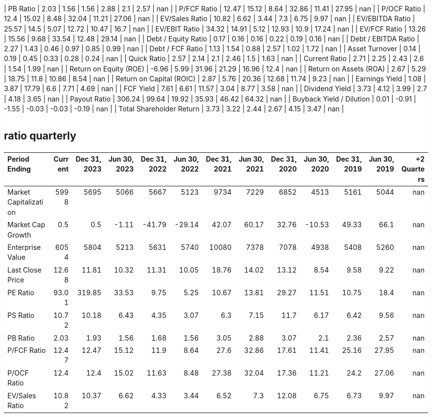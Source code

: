 | PB Ratio                 |      2.03 |           1.56 |           1.56 |           2.88 |           2.1  |           2.57 |           nan |
| P/FCF Ratio              |     12.47 |          15.12 |           8.64 |          32.86 |          11.41 |          27.95 |           nan |
| P/OCF Ratio              |     12.4  |          15.02 |           8.48 |          32.04 |          11.21 |          27.06 |           nan |
| EV/Sales Ratio           |     10.82 |           6.62 |           3.44 |           7.3  |           6.75 |           9.97 |           nan |
| EV/EBITDA Ratio          |     25.57 |          14.5  |           5.07 |          12.72 |          10.47 |          16.7  |           nan |
| EV/EBIT Ratio            |     34.32 |          14.91 |           5.12 |          12.93 |          10.9  |          17.24 |           nan |
| EV/FCF Ratio             |     13.26 |          15.56 |           9.68 |          33.54 |          12.48 |          29.14 |           nan |
| Debt / Equity Ratio      |      0.17 |           0.16 |           0.16 |           0.22 |           0.19 |           0.16 |           nan |
| Debt / EBITDA Ratio      |      2.27 |           1.43 |           0.46 |           0.97 |           0.85 |           0.99 |           nan |
| Debt / FCF Ratio         |      1.13 |           1.54 |           0.88 |           2.57 |           1.02 |           1.72 |           nan |
| Asset Turnover           |      0.14 |           0.19 |           0.45 |           0.33 |           0.28 |           0.24 |           nan |
| Quick Ratio              |      2.57 |           2.14 |           2.1  |           2.46 |           1.5  |           1.63 |           nan |
| Current Ratio            |      2.71 |           2.25 |           2.43 |           2.6  |           1.54 |           1.99 |           nan |
| Return on Equity (ROE)   |     -6.96 |           5.99 |          31.96 |          21.29 |          16.96 |          12.4  |           nan |
| Return on Assets (ROA)   |      2.67 |           5.29 |          18.75 |          11.8  |          10.86 |           8.54 |           nan |
| Return on Capital (ROIC) |      2.87 |           5.76 |          20.36 |          12.68 |          11.74 |           9.23 |           nan |
| Earnings Yield           |      1.08 |           3.87 |          17.79 |           6.6  |           7.71 |           4.69 |           nan |
| FCF Yield                |      7.61 |           6.61 |          11.57 |           3.04 |           8.77 |           3.58 |           nan |
| Dividend Yield           |      3.73 |           4.12 |           3.99 |           2.7  |           4.18 |           3.65 |           nan |
| Payout Ratio             |    306.24 |          99.64 |          19.92 |          35.93 |          46.42 |          64.32 |           nan |
| Buyback Yield / Dilution |      0.01 |          -0.91 |          -1.55 |          -0.03 |          -0.03 |          -0.19 |           nan |
| Total Shareholder Return |      3.73 |           3.22 |           2.44 |           2.67 |           4.15 |           3.47 |           nan |

## ratio quarterly
| Period Ending            |   Current |   Dec 31, 2023 |   Jun 30, 2023 |   Dec 31, 2022 |   Jun 30, 2022 |   Dec 31, 2021 |   Jun 30, 2021 |   Dec 31, 2020 |   Jun 30, 2020 |   Dec 31, 2019 |   Jun 30, 2019 |   +2 Quarters |
|:-------------------------|----------:|---------------:|---------------:|---------------:|---------------:|---------------:|---------------:|---------------:|---------------:|---------------:|---------------:|--------------:|
| Market Capitalization    |   5998    |        5695    |        5066    |        5667    |        5123    |        9734    |        7229    |        6852    |        4513    |        5161    |        5044    |           nan |
| Market Cap Growth        |      0.5  |           0.5  |          -1.11 |         -41.79 |         -29.14 |          42.07 |          60.17 |          32.76 |         -10.53 |          49.33 |          66.1  |           nan |
| Enterprise Value         |   6054    |        5804    |        5213    |        5631    |        5740    |       10080    |        7378    |        7078    |        4938    |        5408    |        5260    |           nan |
| Last Close Price         |     12.68 |          11.81 |          10.32 |          11.31 |          10.05 |          18.76 |          14.02 |          13.12 |           8.54 |           9.58 |           9.22 |           nan |
| PE Ratio                 |     93.01 |         319.85 |          33.53 |           9.75 |           5.25 |          10.67 |          13.81 |          29.27 |          11.51 |          10.75 |          18.4  |           nan |
| PS Ratio                 |     10.72 |          10.18 |           6.43 |           4.35 |           3.07 |           6.3  |           7.15 |          11.7  |           6.17 |           6.42 |           9.56 |           nan |
| PB Ratio                 |      2.03 |           1.93 |           1.56 |           1.68 |           1.56 |           3.05 |           2.88 |           3.07 |           2.1  |           2.36 |           2.57 |           nan |
| P/FCF Ratio              |     12.47 |          12.47 |          15.12 |          11.9  |           8.64 |          27.6  |          32.86 |          17.61 |          11.41 |          25.16 |          27.95 |           nan |
| P/OCF Ratio              |     12.4  |          12.4  |          15.02 |          11.63 |           8.48 |          27.38 |          32.04 |          17.36 |          11.21 |          24.2  |          27.06 |           nan |
| EV/Sales Ratio           |     10.82 |          10.37 |           6.62 |           4.33 |           3.44 |           6.52 |           7.3  |          12.08 |           6.75 |           6.73 |           9.97 |           nan |